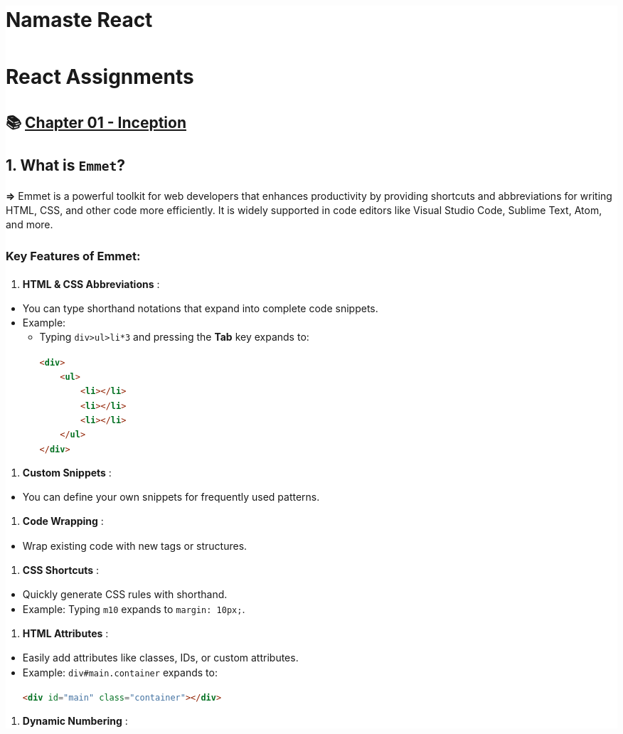 # Namaste React

# React Assignments

## 📚 [Chapter 01 - Inception](https://github.com/ReddyDivya/rd-namaste-react-notes/tree/main/Chapter%2001%20-%20Inception)

## 1. What is `Emmet`?

**=>** Emmet is a powerful toolkit for web developers that enhances productivity by providing shortcuts and abbreviations for writing HTML, CSS, and other code more efficiently. It is widely supported in code editors like Visual Studio Code, Sublime Text, Atom, and more.

### Key Features of Emmet:

1. **HTML & CSS Abbreviations** :

* You can type shorthand notations that expand into complete code snippets.
* Example:
  * Typing `div>ul>li*3` and pressing the **Tab** key expands to:
    ```html
    <div>
        <ul>
            <li></li>
            <li></li>
            <li></li>
        </ul>
    </div>
    ```

1. **Custom Snippets** :

* You can define your own snippets for frequently used patterns.

1. **Code Wrapping** :

* Wrap existing code with new tags or structures.

1. **CSS Shortcuts** :

* Quickly generate CSS rules with shorthand.
* Example: Typing `m10` expands to `margin: 10px;`.

1. **HTML Attributes** :

* Easily add attributes like classes, IDs, or custom attributes.
* Example: `div#main.container` expands to:
  ```html
  <div id="main" class="container"></div>
  ```

1. **Dynamic Numbering** :

